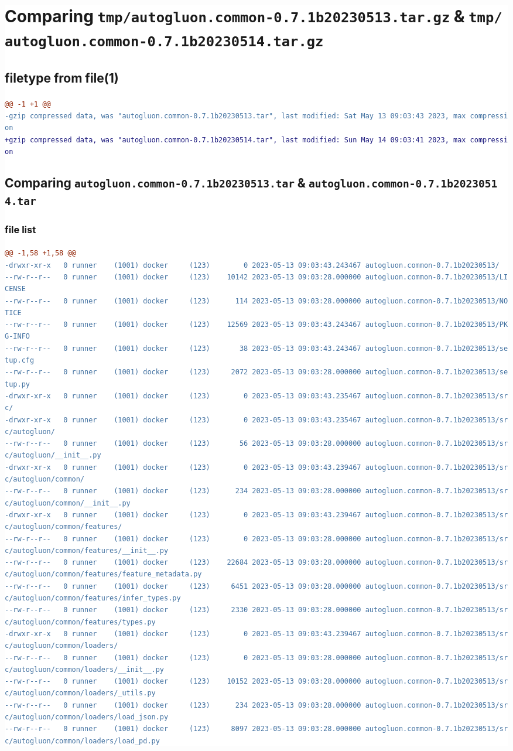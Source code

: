 # Comparing `tmp/autogluon.common-0.7.1b20230513.tar.gz` & `tmp/autogluon.common-0.7.1b20230514.tar.gz`

## filetype from file(1)

```diff
@@ -1 +1 @@
-gzip compressed data, was "autogluon.common-0.7.1b20230513.tar", last modified: Sat May 13 09:03:43 2023, max compression
+gzip compressed data, was "autogluon.common-0.7.1b20230514.tar", last modified: Sun May 14 09:03:41 2023, max compression
```

## Comparing `autogluon.common-0.7.1b20230513.tar` & `autogluon.common-0.7.1b20230514.tar`

### file list

```diff
@@ -1,58 +1,58 @@
-drwxr-xr-x   0 runner    (1001) docker     (123)        0 2023-05-13 09:03:43.243467 autogluon.common-0.7.1b20230513/
--rw-r--r--   0 runner    (1001) docker     (123)    10142 2023-05-13 09:03:28.000000 autogluon.common-0.7.1b20230513/LICENSE
--rw-r--r--   0 runner    (1001) docker     (123)      114 2023-05-13 09:03:28.000000 autogluon.common-0.7.1b20230513/NOTICE
--rw-r--r--   0 runner    (1001) docker     (123)    12569 2023-05-13 09:03:43.243467 autogluon.common-0.7.1b20230513/PKG-INFO
--rw-r--r--   0 runner    (1001) docker     (123)       38 2023-05-13 09:03:43.243467 autogluon.common-0.7.1b20230513/setup.cfg
--rw-r--r--   0 runner    (1001) docker     (123)     2072 2023-05-13 09:03:28.000000 autogluon.common-0.7.1b20230513/setup.py
-drwxr-xr-x   0 runner    (1001) docker     (123)        0 2023-05-13 09:03:43.235467 autogluon.common-0.7.1b20230513/src/
-drwxr-xr-x   0 runner    (1001) docker     (123)        0 2023-05-13 09:03:43.235467 autogluon.common-0.7.1b20230513/src/autogluon/
--rw-r--r--   0 runner    (1001) docker     (123)       56 2023-05-13 09:03:28.000000 autogluon.common-0.7.1b20230513/src/autogluon/__init__.py
-drwxr-xr-x   0 runner    (1001) docker     (123)        0 2023-05-13 09:03:43.239467 autogluon.common-0.7.1b20230513/src/autogluon/common/
--rw-r--r--   0 runner    (1001) docker     (123)      234 2023-05-13 09:03:28.000000 autogluon.common-0.7.1b20230513/src/autogluon/common/__init__.py
-drwxr-xr-x   0 runner    (1001) docker     (123)        0 2023-05-13 09:03:43.239467 autogluon.common-0.7.1b20230513/src/autogluon/common/features/
--rw-r--r--   0 runner    (1001) docker     (123)        0 2023-05-13 09:03:28.000000 autogluon.common-0.7.1b20230513/src/autogluon/common/features/__init__.py
--rw-r--r--   0 runner    (1001) docker     (123)    22684 2023-05-13 09:03:28.000000 autogluon.common-0.7.1b20230513/src/autogluon/common/features/feature_metadata.py
--rw-r--r--   0 runner    (1001) docker     (123)     6451 2023-05-13 09:03:28.000000 autogluon.common-0.7.1b20230513/src/autogluon/common/features/infer_types.py
--rw-r--r--   0 runner    (1001) docker     (123)     2330 2023-05-13 09:03:28.000000 autogluon.common-0.7.1b20230513/src/autogluon/common/features/types.py
-drwxr-xr-x   0 runner    (1001) docker     (123)        0 2023-05-13 09:03:43.239467 autogluon.common-0.7.1b20230513/src/autogluon/common/loaders/
--rw-r--r--   0 runner    (1001) docker     (123)        0 2023-05-13 09:03:28.000000 autogluon.common-0.7.1b20230513/src/autogluon/common/loaders/__init__.py
--rw-r--r--   0 runner    (1001) docker     (123)    10152 2023-05-13 09:03:28.000000 autogluon.common-0.7.1b20230513/src/autogluon/common/loaders/_utils.py
--rw-r--r--   0 runner    (1001) docker     (123)      234 2023-05-13 09:03:28.000000 autogluon.common-0.7.1b20230513/src/autogluon/common/loaders/load_json.py
--rw-r--r--   0 runner    (1001) docker     (123)     8097 2023-05-13 09:03:28.000000 autogluon.common-0.7.1b20230513/src/autogluon/common/loaders/load_pd.py
```